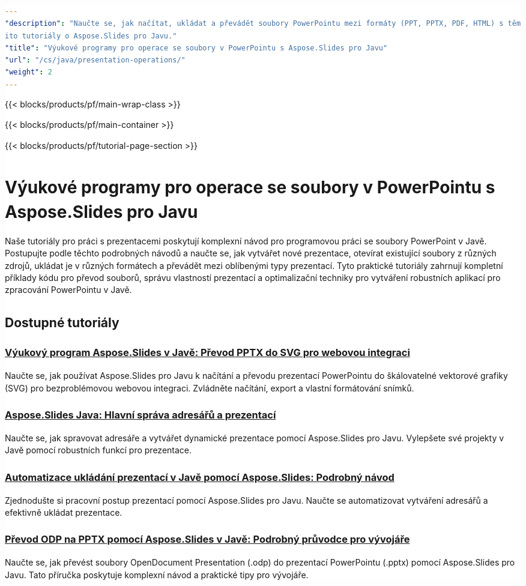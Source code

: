 ```yaml
---
"description": "Naučte se, jak načítat, ukládat a převádět soubory PowerPointu mezi formáty (PPT, PPTX, PDF, HTML) s těmito tutoriály o Aspose.Slides pro Javu."
"title": "Výukové programy pro operace se soubory v PowerPointu s Aspose.Slides pro Javu"
"url": "/cs/java/presentation-operations/"
"weight": 2
---
```


{{< blocks/products/pf/main-wrap-class >}}

{{< blocks/products/pf/main-container >}}

{{< blocks/products/pf/tutorial-page-section >}}
# Výukové programy pro operace se soubory v PowerPointu s Aspose.Slides pro Javu

Naše tutoriály pro práci s prezentacemi poskytují komplexní návod pro programovou práci se soubory PowerPoint v Javě. Postupujte podle těchto podrobných návodů a naučte se, jak vytvářet nové prezentace, otevírat existující soubory z různých zdrojů, ukládat je v různých formátech a převádět mezi oblíbenými typy prezentací. Tyto praktické tutoriály zahrnují kompletní příklady kódu pro převod souborů, správu vlastností prezentací a optimalizační techniky pro vytváření robustních aplikací pro zpracování PowerPointu v Javě.

## Dostupné tutoriály

### [Výukový program Aspose.Slides v Javě: Převod PPTX do SVG pro webovou integraci](./aspose-slides-java-pptx-svg-export/)
Naučte se, jak používat Aspose.Slides pro Javu k načítání a převodu prezentací PowerPointu do škálovatelné vektorové grafiky (SVG) pro bezproblémovou webovou integraci. Zvládněte načítání, export a vlastní formátování snímků.

### [Aspose.Slides Java: Hlavní správa adresářů a prezentací](./aspose-slides-java-directory-presentation-management/)
Naučte se, jak spravovat adresáře a vytvářet dynamické prezentace pomocí Aspose.Slides pro Javu. Vylepšete své projekty v Javě pomocí robustních funkcí pro prezentace.

### [Automatizace ukládání prezentací v Javě pomocí Aspose.Slides: Podrobný návod](./automate-presentation-saving-aspose-slides-java/)
Zjednodušte si pracovní postup prezentací pomocí Aspose.Slides pro Javu. Naučte se automatizovat vytváření adresářů a efektivně ukládat prezentace.

### [Převod ODP na PPTX pomocí Aspose.Slides v Javě: Podrobný průvodce pro vývojáře](./convert-odp-to-pptx-aspose-slides-java/)
Naučte se, jak převést soubory OpenDocument Presentation (.odp) do prezentací PowerPointu (.pptx) pomocí Aspose.Slides pro Javu. Tato příručka poskytuje komplexní návod a praktické tipy pro vývojáře.
